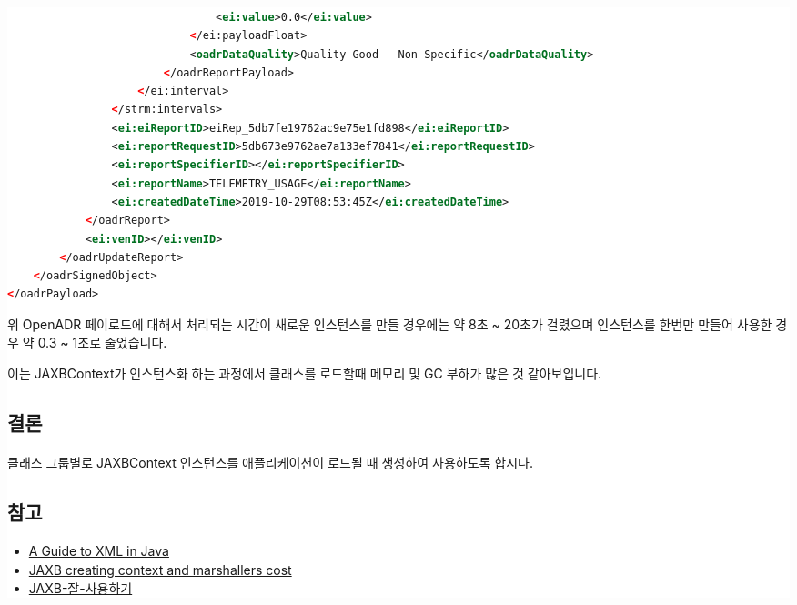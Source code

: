 ```xml
								<ei:value>0.0</ei:value>
							</ei:payloadFloat>
							<oadrDataQuality>Quality Good - Non Specific</oadrDataQuality>
						</oadrReportPayload>
					</ei:interval>
				</strm:intervals>
				<ei:eiReportID>eiRep_5db7fe19762ac9e75e1fd898</ei:eiReportID>
				<ei:reportRequestID>5db673e9762ae7a133ef7841</ei:reportRequestID>
				<ei:reportSpecifierID></ei:reportSpecifierID>
				<ei:reportName>TELEMETRY_USAGE</ei:reportName>
				<ei:createdDateTime>2019-10-29T08:53:45Z</ei:createdDateTime>
			</oadrReport>
			<ei:venID></ei:venID>
		</oadrUpdateReport>
	</oadrSignedObject>
</oadrPayload>
```

위 OpenADR 페이로드에 대해서 처리되는 시간이 새로운 인스턴스를 만들 경우에는 약 8초 ~ 20초가 걸렸으며 인스턴스를 한번만 만들어 사용한 경우 약 0.3 ~ 1초로 줄었습니다.

이는 JAXBContext가 인스턴스화 하는 과정에서 클래스를 로드할때 메모리 및 GC 부하가 많은 것 같아보입니다.

## 결론  
클래스 그룹별로 JAXBContext 인스턴스를 애플리케이션이 로드될 때 생성하여 사용하도록 합시다.


## 참고
- [A Guide to XML in Java](https://www.baeldung.com/java-xml)
- [JAXB creating context and marshallers cost](https://stackoverflow.com/questions/7400422/jaxb-creating-context-and-marshallers-cost)
- [JAXB-잘-사용하기](https://knight76.tistory.com/entry/JAXB-%EC%9E%98-%EC%82%AC%EC%9A%A9%ED%95%98%EA%B8%B0)
